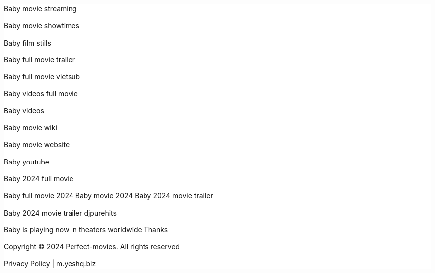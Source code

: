 Baby movie streaming

Baby movie showtimes

Baby film stills

Baby full movie trailer

Baby full movie vietsub

Baby videos full movie

Baby videos

Baby movie wiki

Baby movie website

Baby youtube

Baby 2024 full movie

Baby full movie 2024 Baby movie 2024 Baby 2024 movie trailer

Baby 2024 movie trailer djpurehits

Baby is playing now in theaters worldwide Thanks

Copyright © 2024 Perfect-movies. All rights reserved

Privacy Policy | m.yeshq.biz
